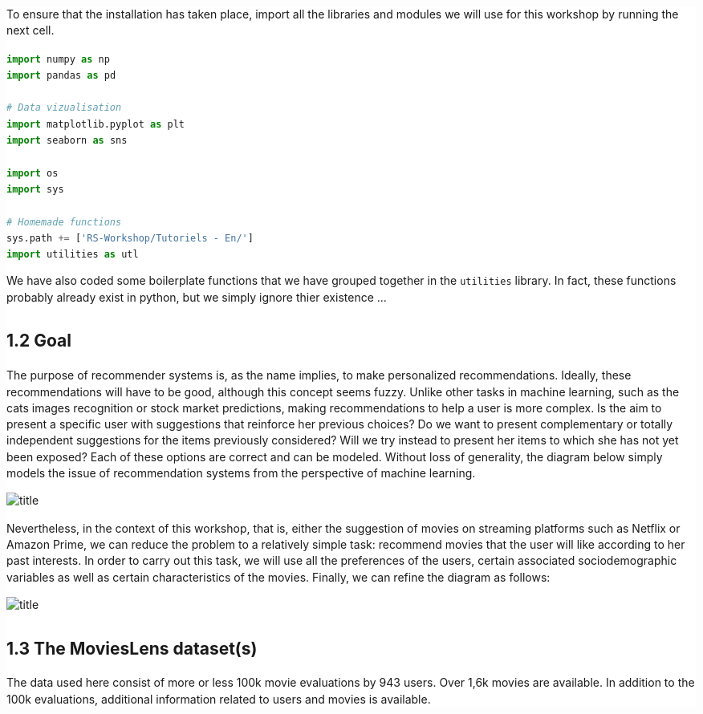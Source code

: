
To ensure that the installation has taken place, import all the libraries and modules we will use for this workshop by running the next cell.


```python id="37V4peOHyVes"
import numpy as np
import pandas as pd

# Data vizualisation
import matplotlib.pyplot as plt
import seaborn as sns

import os
import sys

# Homemade functions
sys.path += ['RS-Workshop/Tutoriels - En/']
import utilities as utl
```


We have also coded some boilerplate functions that we have grouped together in the `utilities` library. In fact, these functions probably already exist in python, but we simply ignore thier existence ...



## 1.2 Goal

The purpose of recommender systems is, as the name implies, to make personalized recommendations. Ideally, these recommendations will have to be good, although this concept seems fuzzy. Unlike other tasks in machine learning, such as the cats images recognition or stock market predictions, making recommendations to help a user is more complex. Is the aim to present a specific user with suggestions that reinforce her previous choices? Do we want to present complementary or totally independent suggestions for the items previously considered? Will we try instead to present her items to which she has not yet been exposed? Each of these options are correct and can be modeled. Without loss of generality, the diagram below simply models the issue of recommendation systems from the perspective of machine learning.

![title](https://github.com/davidberger2785/RS-Workshop/blob/master/Images/High_level_1.png?raw=1)

Nevertheless, in the context of this workshop, that is, either the suggestion of movies on streaming platforms such as Netflix or Amazon Prime, we can reduce the problem to a relatively simple task: recommend movies that the user will like according to her past interests. In order to carry out this task, we will use all the preferences of the users, certain associated sociodemographic variables as well as certain characteristics of the movies. Finally, we can refine the diagram as follows:

![title](https://github.com/davidberger2785/RS-Workshop/blob/master/Images/High_level_2.png?raw=1)



## 1.3 The MoviesLens dataset(s)

The data used here consist of more or less 100k movie evaluations by 943 users. Over 1,6k movies are available. In addition to the 100k evaluations, additional information related to users and movies is available.
